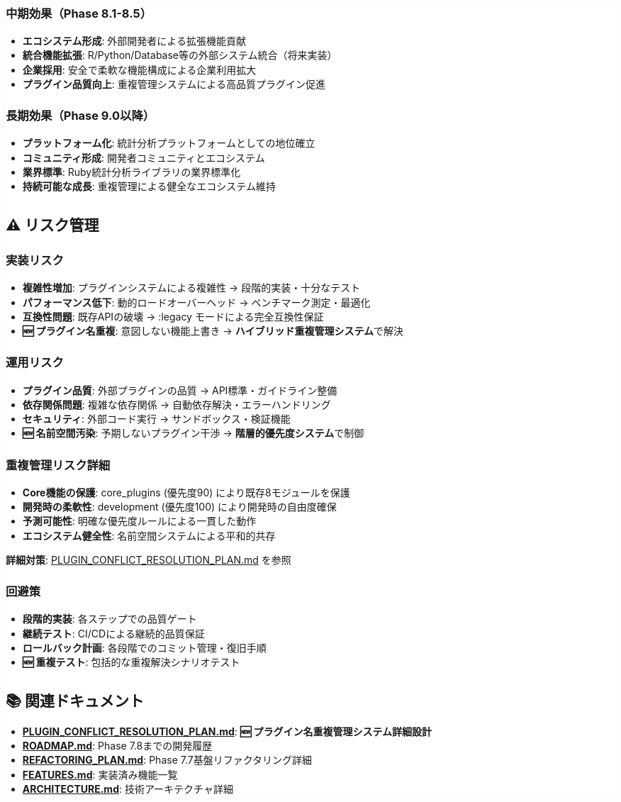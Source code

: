 ### 中期効果（Phase 8.1-8.5）
- **エコシステム形成**: 外部開発者による拡張機能貢献
- **統合機能拡張**: R/Python/Database等の外部システム統合（将来実装）
- **企業採用**: 安全で柔軟な機能構成による企業利用拡大
- **プラグイン品質向上**: 重複管理システムによる高品質プラグイン促進

### 長期効果（Phase 9.0以降）
- **プラットフォーム化**: 統計分析プラットフォームとしての地位確立
- **コミュニティ形成**: 開発者コミュニティとエコシステム
- **業界標準**: Ruby統計分析ライブラリの業界標準化
- **持続可能な成長**: 重複管理による健全なエコシステム維持

## ⚠️ リスク管理

### 実装リスク
- **複雑性増加**: プラグインシステムによる複雑性 → 段階的実装・十分なテスト
- **パフォーマンス低下**: 動的ロードオーバーヘッド → ベンチマーク測定・最適化
- **互換性問題**: 既存APIの破壊 → :legacy モードによる完全互換性保証
- **🆕 プラグイン名重複**: 意図しない機能上書き → **ハイブリッド重複管理システム**で解決

### 運用リスク  
- **プラグイン品質**: 外部プラグインの品質 → API標準・ガイドライン整備
- **依存関係問題**: 複雑な依存関係 → 自動依存解決・エラーハンドリング
- **セキュリティ**: 外部コード実行 → サンドボックス・検証機能
- **🆕 名前空間汚染**: 予期しないプラグイン干渉 → **階層的優先度システム**で制御

### 重複管理リスク詳細
- **Core機能の保護**: core_plugins (優先度90) により既存8モジュールを保護
- **開発時の柔軟性**: development (優先度100) により開発時の自由度確保
- **予測可能性**: 明確な優先度ルールによる一貫した動作
- **エコシステム健全性**: 名前空間システムによる平和的共存

**詳細対策**: [PLUGIN_CONFLICT_RESOLUTION_PLAN.md](PLUGIN_CONFLICT_RESOLUTION_PLAN.md) を参照

### 回避策
- **段階的実装**: 各ステップでの品質ゲート
- **継続テスト**: CI/CDによる継続的品質保証
- **ロールバック計画**: 各段階でのコミット管理・復旧手順
- **🆕 重複テスト**: 包括的な重複解決シナリオテスト

## 📚 関連ドキュメント

- **[PLUGIN_CONFLICT_RESOLUTION_PLAN.md](PLUGIN_CONFLICT_RESOLUTION_PLAN.md)**: **🆕 プラグイン名重複管理システム詳細設計**
- **[ROADMAP.md](ROADMAP.md)**: Phase 7.8までの開発履歴
- **[REFACTORING_PLAN.md](REFACTORING_PLAN.md)**: Phase 7.7基盤リファクタリング詳細
- **[FEATURES.md](FEATURES.md)**: 実装済み機能一覧
- **[ARCHITECTURE.md](ARCHITECTURE.md)**: 技術アーキテクチャ詳細
